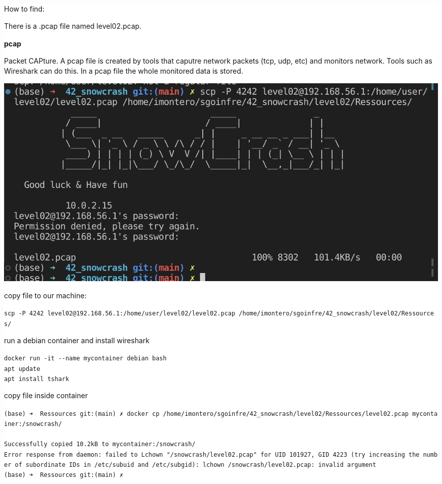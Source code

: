 How to find:


There is a .pcap file named level02.pcap.

**pcap**

Packet CAPture. A pcap file is created by tools that caputre network packets (tcp, udp, etc) and monitors network. Tools such as Wireshark can do this. In a pcap file the whole monitored data is stored.


![alt text](image.png)

copy file to our machine:

    scp -P 4242 level02@192.168.56.1:/home/user/level02/level02.pcap /home/imontero/sgoinfre/42_snowcrash/level02/Ressources/



run a debian container and install wireshark

    docker run -it --name mycontainer debian bash
    apt update
    apt install tshark

copy file inside container

    (base) ➜  Ressources git:(main) ✗ docker cp /home/imontero/sgoinfre/42_snowcrash/level02/Ressources/level02.pcap mycontainer:/snowcrash/

    Successfully copied 10.2kB to mycontainer:/snowcrash/
    Error response from daemon: failed to Lchown "/snowcrash/level02.pcap" for UID 101927, GID 4223 (try increasing the number of subordinate IDs in /etc/subuid and /etc/subgid): lchown /snowcrash/level02.pcap: invalid argument
    (base) ➜  Ressources git:(main) ✗ 
